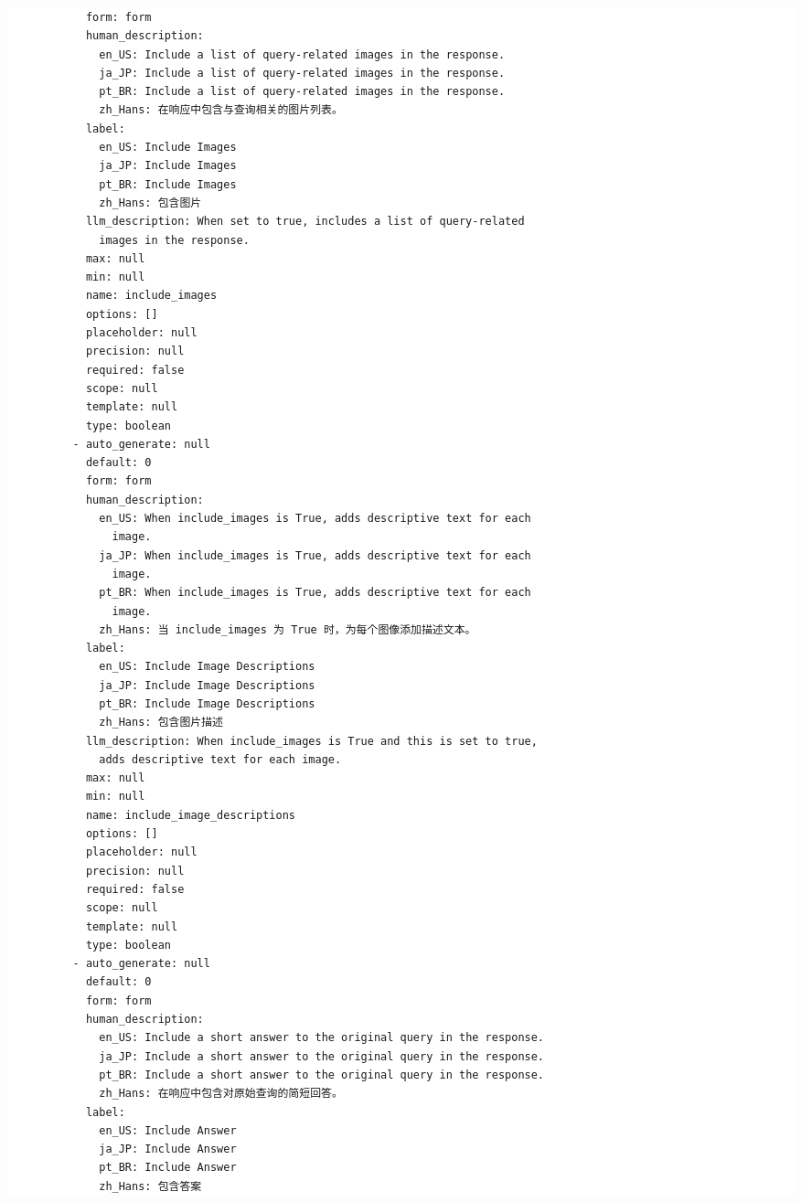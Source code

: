                 form: form
                human_description:
                  en_US: Include a list of query-related images in the response.
                  ja_JP: Include a list of query-related images in the response.
                  pt_BR: Include a list of query-related images in the response.
                  zh_Hans: 在响应中包含与查询相关的图片列表。
                label:
                  en_US: Include Images
                  ja_JP: Include Images
                  pt_BR: Include Images
                  zh_Hans: 包含图片
                llm_description: When set to true, includes a list of query-related
                  images in the response.
                max: null
                min: null
                name: include_images
                options: []
                placeholder: null
                precision: null
                required: false
                scope: null
                template: null
                type: boolean
              - auto_generate: null
                default: 0
                form: form
                human_description:
                  en_US: When include_images is True, adds descriptive text for each
                    image.
                  ja_JP: When include_images is True, adds descriptive text for each
                    image.
                  pt_BR: When include_images is True, adds descriptive text for each
                    image.
                  zh_Hans: 当 include_images 为 True 时，为每个图像添加描述文本。
                label:
                  en_US: Include Image Descriptions
                  ja_JP: Include Image Descriptions
                  pt_BR: Include Image Descriptions
                  zh_Hans: 包含图片描述
                llm_description: When include_images is True and this is set to true,
                  adds descriptive text for each image.
                max: null
                min: null
                name: include_image_descriptions
                options: []
                placeholder: null
                precision: null
                required: false
                scope: null
                template: null
                type: boolean
              - auto_generate: null
                default: 0
                form: form
                human_description:
                  en_US: Include a short answer to the original query in the response.
                  ja_JP: Include a short answer to the original query in the response.
                  pt_BR: Include a short answer to the original query in the response.
                  zh_Hans: 在响应中包含对原始查询的简短回答。
                label:
                  en_US: Include Answer
                  ja_JP: Include Answer
                  pt_BR: Include Answer
                  zh_Hans: 包含答案